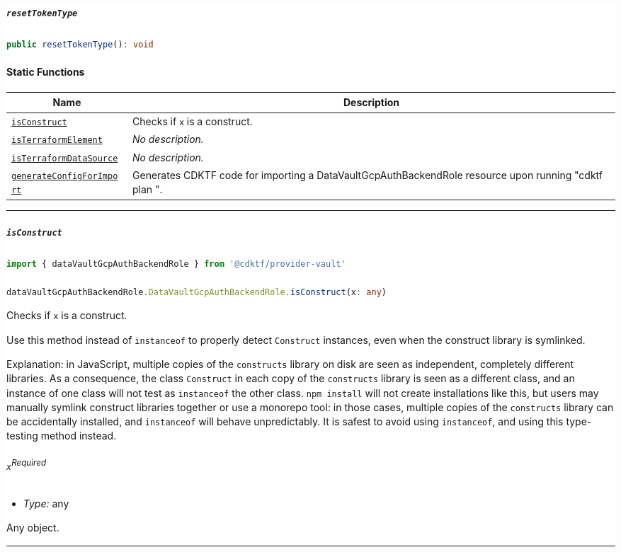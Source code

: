 ##### `resetTokenType` <a name="resetTokenType" id="@cdktf/provider-vault.dataVaultGcpAuthBackendRole.DataVaultGcpAuthBackendRole.resetTokenType"></a>

```typescript
public resetTokenType(): void
```

#### Static Functions <a name="Static Functions" id="Static Functions"></a>

| **Name** | **Description** |
| --- | --- |
| <code><a href="#@cdktf/provider-vault.dataVaultGcpAuthBackendRole.DataVaultGcpAuthBackendRole.isConstruct">isConstruct</a></code> | Checks if `x` is a construct. |
| <code><a href="#@cdktf/provider-vault.dataVaultGcpAuthBackendRole.DataVaultGcpAuthBackendRole.isTerraformElement">isTerraformElement</a></code> | *No description.* |
| <code><a href="#@cdktf/provider-vault.dataVaultGcpAuthBackendRole.DataVaultGcpAuthBackendRole.isTerraformDataSource">isTerraformDataSource</a></code> | *No description.* |
| <code><a href="#@cdktf/provider-vault.dataVaultGcpAuthBackendRole.DataVaultGcpAuthBackendRole.generateConfigForImport">generateConfigForImport</a></code> | Generates CDKTF code for importing a DataVaultGcpAuthBackendRole resource upon running "cdktf plan <stack-name>". |

---

##### `isConstruct` <a name="isConstruct" id="@cdktf/provider-vault.dataVaultGcpAuthBackendRole.DataVaultGcpAuthBackendRole.isConstruct"></a>

```typescript
import { dataVaultGcpAuthBackendRole } from '@cdktf/provider-vault'

dataVaultGcpAuthBackendRole.DataVaultGcpAuthBackendRole.isConstruct(x: any)
```

Checks if `x` is a construct.

Use this method instead of `instanceof` to properly detect `Construct`
instances, even when the construct library is symlinked.

Explanation: in JavaScript, multiple copies of the `constructs` library on
disk are seen as independent, completely different libraries. As a
consequence, the class `Construct` in each copy of the `constructs` library
is seen as a different class, and an instance of one class will not test as
`instanceof` the other class. `npm install` will not create installations
like this, but users may manually symlink construct libraries together or
use a monorepo tool: in those cases, multiple copies of the `constructs`
library can be accidentally installed, and `instanceof` will behave
unpredictably. It is safest to avoid using `instanceof`, and using
this type-testing method instead.

###### `x`<sup>Required</sup> <a name="x" id="@cdktf/provider-vault.dataVaultGcpAuthBackendRole.DataVaultGcpAuthBackendRole.isConstruct.parameter.x"></a>

- *Type:* any

Any object.

---